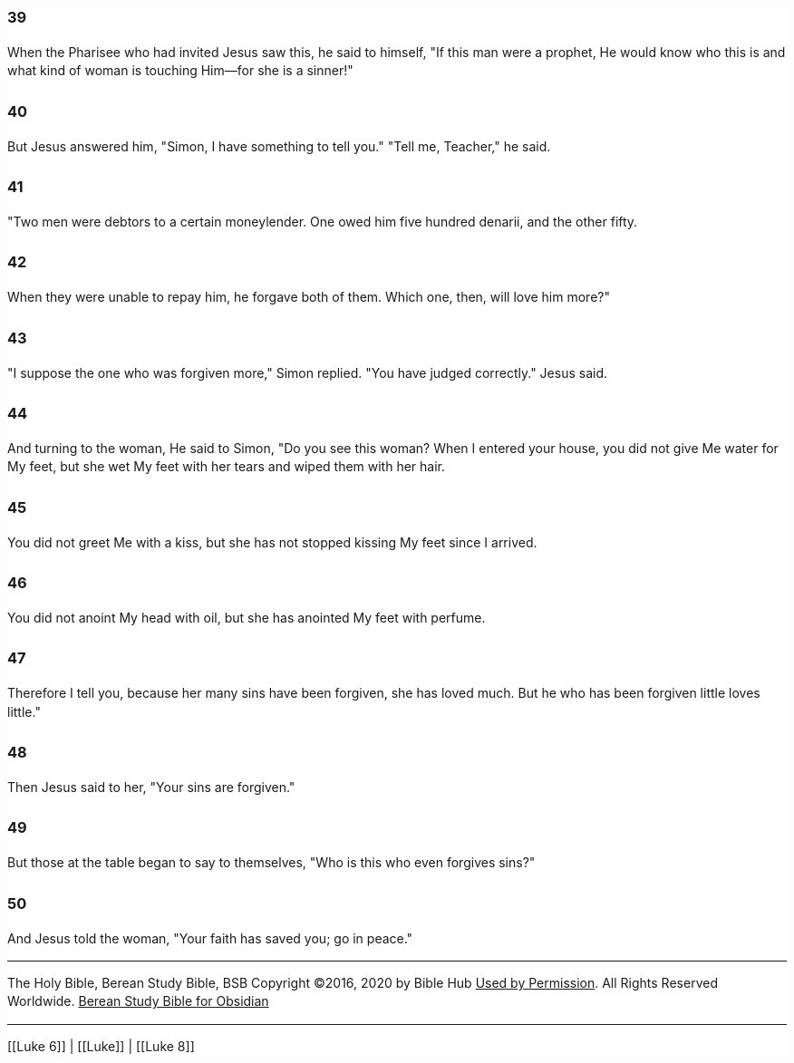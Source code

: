 ### 39
When the Pharisee who had invited Jesus saw this, he said to himself, "If this man were a prophet, He would know who this is and what kind of woman is touching Him—for she is a sinner!"

### 40
But Jesus answered him, "Simon, I have something to tell you." "Tell me, Teacher," he said.

### 41
"Two men were debtors to a certain moneylender. One owed him five hundred denarii, and the other fifty.

### 42
When they were unable to repay him, he forgave both of them. Which one, then, will love him more?"

### 43
"I suppose the one who was forgiven more," Simon replied. "You have judged correctly." Jesus said.

### 44
And turning to the woman, He said to Simon, "Do you see this woman? When I entered your house, you did not give Me water for My feet, but she wet My feet with her tears and wiped them with her hair.

### 45
You did not greet Me with a kiss, but she has not stopped kissing My feet since I arrived.

### 46
You did not anoint My head with oil, but she has anointed My feet with perfume.

### 47
Therefore I tell you, because her many sins have been forgiven, she has loved much. But he who has been forgiven little loves little."

### 48
Then Jesus said to her, "Your sins are forgiven."

### 49
But those at the table began to say to themselves, "Who is this who even forgives sins?"

### 50
And Jesus told the woman, "Your faith has saved you; go in peace."

---

The Holy Bible, Berean Study Bible, BSB
Copyright ©2016, 2020 by Bible Hub
[Used by Permission](https://berean.bible/terms.htm). All Rights Reserved Worldwide.
[Berean Study Bible for Obsidian](https://github.com/gapmiss/berean-study-bible-for-obsidian)

---

[[Luke 6]] | [[Luke]] | [[Luke 8]]

